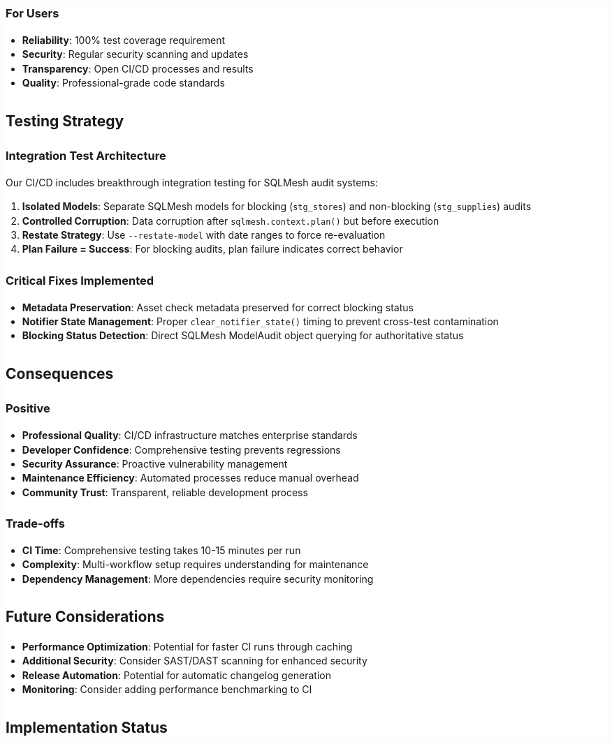 ### For Users

- **Reliability**: 100% test coverage requirement
- **Security**: Regular security scanning and updates
- **Transparency**: Open CI/CD processes and results
- **Quality**: Professional-grade code standards

## Testing Strategy

### Integration Test Architecture

Our CI/CD includes breakthrough integration testing for SQLMesh audit systems:

1. **Isolated Models**: Separate SQLMesh models for blocking (`stg_stores`) and non-blocking (`stg_supplies`) audits
2. **Controlled Corruption**: Data corruption after `sqlmesh.context.plan()` but before execution
3. **Restate Strategy**: Use `--restate-model` with date ranges to force re-evaluation
4. **Plan Failure = Success**: For blocking audits, plan failure indicates correct behavior

### Critical Fixes Implemented

- **Metadata Preservation**: Asset check metadata preserved for correct blocking status
- **Notifier State Management**: Proper `clear_notifier_state()` timing to prevent cross-test contamination
- **Blocking Status Detection**: Direct SQLMesh ModelAudit object querying for authoritative status

## Consequences

### Positive

- **Professional Quality**: CI/CD infrastructure matches enterprise standards
- **Developer Confidence**: Comprehensive testing prevents regressions
- **Security Assurance**: Proactive vulnerability management
- **Maintenance Efficiency**: Automated processes reduce manual overhead
- **Community Trust**: Transparent, reliable development process

### Trade-offs

- **CI Time**: Comprehensive testing takes 10-15 minutes per run
- **Complexity**: Multi-workflow setup requires understanding for maintenance
- **Dependency Management**: More dependencies require security monitoring

## Future Considerations

- **Performance Optimization**: Potential for faster CI runs through caching
- **Additional Security**: Consider SAST/DAST scanning for enhanced security
- **Release Automation**: Potential for automatic changelog generation
- **Monitoring**: Consider adding performance benchmarking to CI

## Implementation Status
